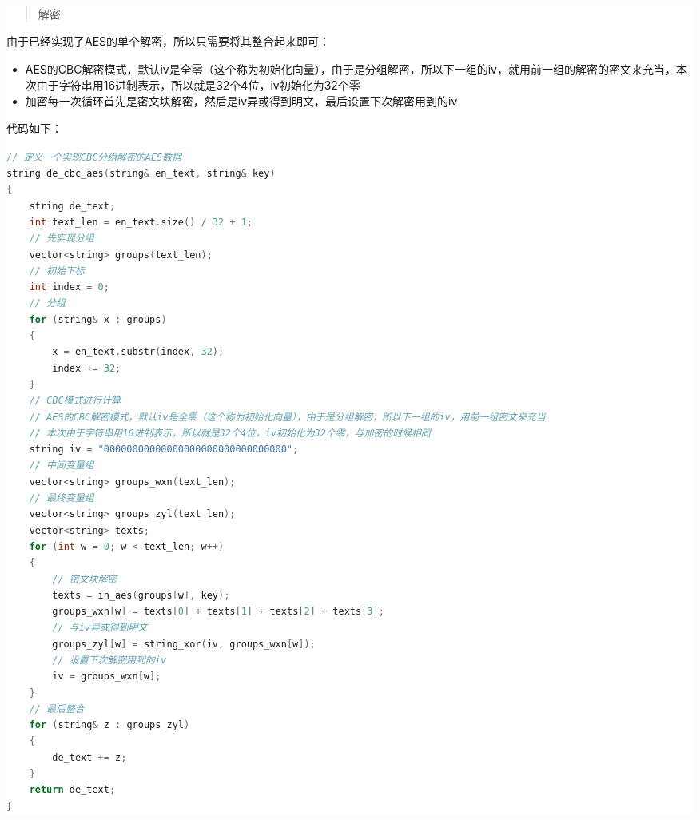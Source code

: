 

> 解密


由于已经实现了AES的单个解密，所以只需要将其整合起来即可：

- AES的CBC解密模式，默认iv是全零（这个称为初始化向量），由于是分组解密，所以下一组的iv，就用前一组的解密的密文来充当，本次由于字符串用16进制表示，所以就是32个4位，iv初始化为32个零
- 加密每一次循环首先是密文块解密，然后是iv异或得到明文，最后设置下次解密用到的iv


代码如下：

```c++
// 定义一个实现CBC分组解密的AES数据
string de_cbc_aes(string& en_text, string& key)
{
    string de_text;
    int text_len = en_text.size() / 32 + 1;
    // 先实现分组
    vector<string> groups(text_len);
    // 初始下标
    int index = 0;
    // 分组
    for (string& x : groups)
    {
        x = en_text.substr(index, 32);
        index += 32;
    }
    // CBC模式进行计算
    // AES的CBC解密模式，默认iv是全零（这个称为初始化向量），由于是分组解密，所以下一组的iv，用前一组密文来充当
    // 本次由于字符串用16进制表示，所以就是32个4位，iv初始化为32个零，与加密的时候相同
    string iv = "00000000000000000000000000000000";
    // 中间变量组
    vector<string> groups_wxn(text_len);
    // 最终变量组
    vector<string> groups_zyl(text_len);
    vector<string> texts;
    for (int w = 0; w < text_len; w++)
    {
        // 密文块解密
        texts = in_aes(groups[w], key);
        groups_wxn[w] = texts[0] + texts[1] + texts[2] + texts[3];
        // 与iv异或得到明文
        groups_zyl[w] = string_xor(iv, groups_wxn[w]);
        // 设置下次解密用到的iv
        iv = groups_wxn[w];
    }
    // 最后整合
    for (string& z : groups_zyl)
    {
        de_text += z;
    }
    return de_text;
}
```
